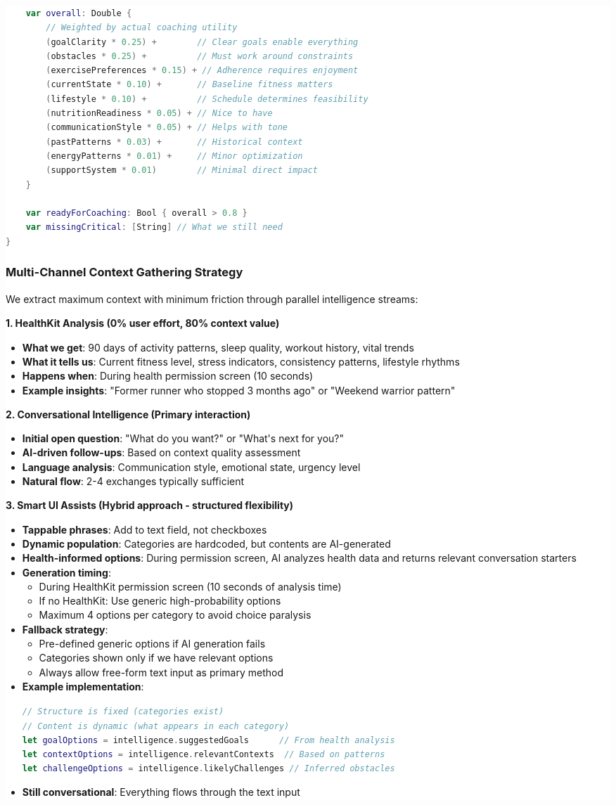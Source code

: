 ```swift
    var overall: Double {
        // Weighted by actual coaching utility
        (goalClarity * 0.25) +        // Clear goals enable everything
        (obstacles * 0.25) +          // Must work around constraints
        (exercisePreferences * 0.15) + // Adherence requires enjoyment
        (currentState * 0.10) +       // Baseline fitness matters
        (lifestyle * 0.10) +          // Schedule determines feasibility
        (nutritionReadiness * 0.05) + // Nice to have
        (communicationStyle * 0.05) + // Helps with tone
        (pastPatterns * 0.03) +       // Historical context
        (energyPatterns * 0.01) +     // Minor optimization
        (supportSystem * 0.01)        // Minimal direct impact
    }
    
    var readyForCoaching: Bool { overall > 0.8 }
    var missingCritical: [String] // What we still need
}
```

### Multi-Channel Context Gathering Strategy

We extract maximum context with minimum friction through parallel intelligence streams:

**1. HealthKit Analysis (0% user effort, 80% context value)**
- **What we get**: 90 days of activity patterns, sleep quality, workout history, vital trends
- **What it tells us**: Current fitness level, stress indicators, consistency patterns, lifestyle rhythms
- **Happens when**: During health permission screen (10 seconds)
- **Example insights**: "Former runner who stopped 3 months ago" or "Weekend warrior pattern"

**2. Conversational Intelligence (Primary interaction)**
- **Initial open question**: "What do you want?" or "What's next for you?"
- **AI-driven follow-ups**: Based on context quality assessment
- **Language analysis**: Communication style, emotional state, urgency level
- **Natural flow**: 2-4 exchanges typically sufficient

**3. Smart UI Assists (Hybrid approach - structured flexibility)**
- **Tappable phrases**: Add to text field, not checkboxes
- **Dynamic population**: Categories are hardcoded, but contents are AI-generated
- **Health-informed options**: During permission screen, AI analyzes health data and returns relevant conversation starters
- **Generation timing**: 
  - During HealthKit permission screen (10 seconds of analysis time)
  - If no HealthKit: Use generic high-probability options
  - Maximum 4 options per category to avoid choice paralysis
- **Fallback strategy**:
  - Pre-defined generic options if AI generation fails
  - Categories shown only if we have relevant options
  - Always allow free-form text input as primary method
- **Example implementation**:
  ```swift
  // Structure is fixed (categories exist)
  // Content is dynamic (what appears in each category)
  let goalOptions = intelligence.suggestedGoals      // From health analysis
  let contextOptions = intelligence.relevantContexts  // Based on patterns
  let challengeOptions = intelligence.likelyChallenges // Inferred obstacles
  ```
- **Still conversational**: Everything flows through the text input
